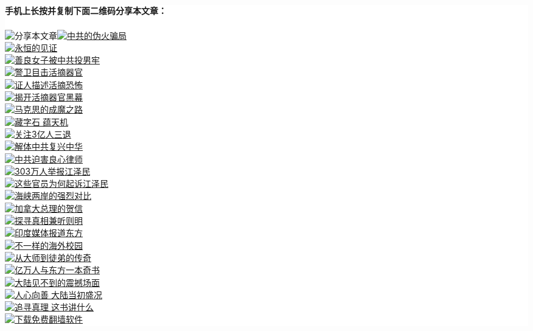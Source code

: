 <strong>手机上长按并复制下面二维码分享本文章：</strong><br><br><img src="http://d1p1.ip.zn2.us/v.php?action=qrcode&url=https://github.com/wlrgim293/djy/blob/master/gb/19/12/27/n11750457.md%231" title="分享本文章"></td><td VALIGN=TOP><a href="https://github.com/wlrgim293/djy/blob/master/gb/16/1/21/n4622075.md?dfh#1" target="_blank"><img src="https://raw.githubusercontent.com/wlrgim293/djy/master/gb/300/wei-f1.jpg" title="中共的伪火骗局"  alt="中共的伪火骗局"></a><br><a href="https://github.com/wlrgim293/www/blob/master/README.md?dfh#9" target="_blank"><img src="https://raw.githubusercontent.com/wlrgim293/djy/master/gb/300/yong-h.jpg" title="永恒的见证"  alt="永恒的见证"></a><br><a href="https://github.com/wlrgim293/djy/blob/master/gb/13/9/29/n3974789.md?dfh#1" target="_blank"><img src="https://raw.githubusercontent.com/wlrgim293/djy/master/gb/300/shang-lnz.jpg" title="善良女子被中共投男牢"  alt="善良女子被中共投男牢"></a><br><a href="https://github.com/wlrgim293/djy/blob/master/gb/16/3/16/n4663449.md?dfh#1" target="_blank"><img src="https://raw.githubusercontent.com/wlrgim293/djy/master/gb/300/huo-z3.jpg" title="警卫目击活摘器官"  alt="警卫目击活摘器官"></a><br><a href="https://github.com/wlrgim293/djy/blob/master/gb/16/8/7/n8177641.md?dfh#1" target="_blank"><img src="https://raw.githubusercontent.com/wlrgim293/djy/master/gb/300/huo-z4.jpg" title="证人描述活摘恐怖"  alt="证人描述活摘恐怖"></a><br><a href="https://github.com/wlrgim293/djy/blob/master/gb/10/4/19/n2881569.md?dfh#1" target="_blank"><img src="https://raw.githubusercontent.com/wlrgim293/djy/master/gb/300/huo-z1.jpg" title="揭开活摘器官黑幕"  alt="揭开活摘器官黑幕"></a><br><a href="https://github.com/wlrgim293/djy/blob/master/gb/10/11/7/n3077476.md?dfh#1" target="_blank"><img src="https://raw.githubusercontent.com/wlrgim293/djy/master/gb/300/ma-ks.jpg" title="马克思的成魔之路"  alt="马克思的成魔之路"></a><br><a href="https://github.com/wlrgim293/djy/blob/master/gb/14/6/9/n4173977.md?dfh#1" target="_blank"><img src="https://raw.githubusercontent.com/wlrgim293/djy/master/gb/300/chang-zs.jpg" title="藏字石 蕴天机"  alt="藏字石 蕴天机"></a><br><a href="https://github.com/wlrgim293/djy/blob/master/gb/18/5/10/n10381511.md?dfh#1" target="_blank"><img src="https://raw.githubusercontent.com/wlrgim293/djy/master/gb/300/st1.jpg" title="关注3亿人三退"  alt="关注3亿人三退"></a><br><a href="https://github.com/wlrgim293/djy/blob/master/gb/18/3/21/n10237682.md?dfh#1" target="_blank"><img src="https://raw.githubusercontent.com/wlrgim293/djy/master/gb/300/jie-t.jpg" title="解体中共复兴中华"  alt="解体中共复兴中华"></a><br><a href="https://github.com/wlrgim293/djy/blob/master/gb/9/2/9/n2422991.md?dfh#1" target="_blank"><img src="https://raw.githubusercontent.com/wlrgim293/djy/master/gb/300/gao-zs.jpg" title="中共迫害良心律师"  alt="中共迫害良心律师"></a><br><a href="https://github.com/wlrgim293/djy/blob/master/gb/18/12/9/n10900044.md?dfh#1" target="_blank"><img src="https://raw.githubusercontent.com/wlrgim293/djy/master/gb/300/sj1.jpg" title="303万人举报江泽民"  alt="303万人举报江泽民"></a><br><a href="https://github.com/wlrgim293/djy/blob/master/gb/18/8/28/n10672014.md?dfh#1" target="_blank"><img src="https://raw.githubusercontent.com/wlrgim293/djy/master/gb/300/sj2.jpg" title="这些官员为何起诉江泽民"  alt="这些官员为何起诉江泽民"></a><br><a href="https://github.com/wlrgim293/djy/blob/master/gb/8/12/18/n2367165.md?dfh#1" target="_blank"><img src="https://raw.githubusercontent.com/wlrgim293/djy/master/gb/300/liangan.jpg" title="海峡两岸的强烈对比"  alt="海峡两岸的强烈对比"></a><br><a href="https://github.com/wlrgim293/djy/blob/master/gb/15/12/10/n4593139.md?dfh#1" target="_blank"><img src="https://raw.githubusercontent.com/wlrgim293/djy/master/gb/300/jia-ndzl.jpg" title="加拿大总理的贺信"  alt="加拿大总理的贺信"></a><br><a href="https://github.com/wlrgim293/djy/blob/master/gb/11/6/17/n3289382.md?dfh#1" target="_blank"><img src="https://raw.githubusercontent.com/wlrgim293/djy/master/gb/300/xiao-wd.jpg" title="探寻真相兼听则明"  alt="探寻真相兼听则明"></a><br><a href="https://github.com/wlrgim293/djy/blob/master/gb/18/10/27/n10812623.md?dfh#1" target="_blank"><img src="https://raw.githubusercontent.com/wlrgim293/djy/master/gb/300/yindu.jpg" title="印度媒体报道东方"  alt="印度媒体报道东方"></a><br><a href="https://github.com/wlrgim293/djy/blob/master/gb/18/6/9/n10469652.md?dfh#1" target="_blank"><img src="https://raw.githubusercontent.com/wlrgim293/djy/master/gb/300/xie-j.jpg" title="不一样的海外校园"  alt="不一样的海外校园"></a><br><a href="https://github.com/wlrgim293/djy/blob/master/gb/7/4/5/n1669415.md?dfh#1" target="_blank"><img src="https://raw.githubusercontent.com/wlrgim293/djy/master/gb/300/li-up.jpg" title="从大师到徒弟的传奇"  alt="从大师到徒弟的传奇"></a><br><a href="https://github.com/wlrgim293/djy/blob/master/gb/17/5/26/n9191512.md?dfh#1" target="_blank"><img src="https://raw.githubusercontent.com/wlrgim293/djy/master/gb/300/zfl2.jpg" title="亿万人与东方一本奇书"  alt="亿万人与东方一本奇书"></a><br><a href="https://github.com/wlrgim293/djy/blob/master/gb/13/11/27/n4020290.md?dfh#1" target="_blank"><img src="https://raw.githubusercontent.com/wlrgim293/djy/master/gb/300/zhen-h.jpg" title="大陆见不到的震撼场面"  alt="大陆见不到的震撼场面"></a><br><a href="https://github.com/wlrgim293/djy/blob/master/gb/15/7/17/n4482910.md?dfh#1" target="_blank"><img src="https://raw.githubusercontent.com/wlrgim293/djy/master/gb/300/dalu-sk.jpg" title="人心向善 大陆当初盛况"  alt="人心向善 大陆当初盛况"></a><br><a href="https://github.com/wlrgim293/djy/blob/master/gb/19/1/5/n10955468.md?dfh#1" target="_blank"><img src="https://raw.githubusercontent.com/wlrgim293/djy/master/gb/300/zfl1.jpg" title="追寻真理 这书讲什么"  alt="追寻真理 这书讲什么"></a><br><a href="https://github.com/wlrgim293/www/blob/master/README.md?dfh#1" target="_blank"><img src="https://raw.githubusercontent.com/wlrgim293/djy/master/gb/300/fq1.jpg" title="下载免费翻墙软件"  alt="下载免费翻墙软件"></a><br></td></tr></table>
